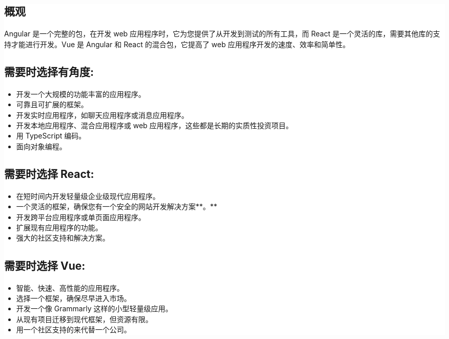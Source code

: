 ## 概观

Angular 是一个完整的包，在开发 web 应用程序时，它为您提供了从开发到测试的所有工具，而 React 是一个灵活的库，需要其他库的支持才能进行开发。Vue 是 Angular 和 React 的混合包，它提高了 web 应用程序开发的速度、效率和简单性。

## **需要时选择有角度:**

*   开发一个大规模的功能丰富的应用程序。
*   可靠且可扩展的框架。
*   开发实时应用程序，如聊天应用程序或消息应用程序。
*   开发本地应用程序、混合应用程序或 web 应用程序，这些都是长期的实质性投资项目。
*   用 TypeScript 编码。
*   面向对象编程。

## **需要时选择 React:**

*   在短时间内开发轻量级企业级现代应用程序。
*   一个灵活的框架，确保您有一个安全的网站开发解决方案**。**
*   开发跨平台应用程序或单页面应用程序。
*   扩展现有应用程序的功能。
*   强大的社区支持和解决方案。

## **需要时选择 Vue:**

*   智能、快速、高性能的应用程序。
*   选择一个框架，确保尽早进入市场。
*   开发一个像 Grammarly 这样的小型轻量级应用。
*   从现有项目迁移到现代框架，但资源有限。
*   用一个社区支持的来代替一个公司。
